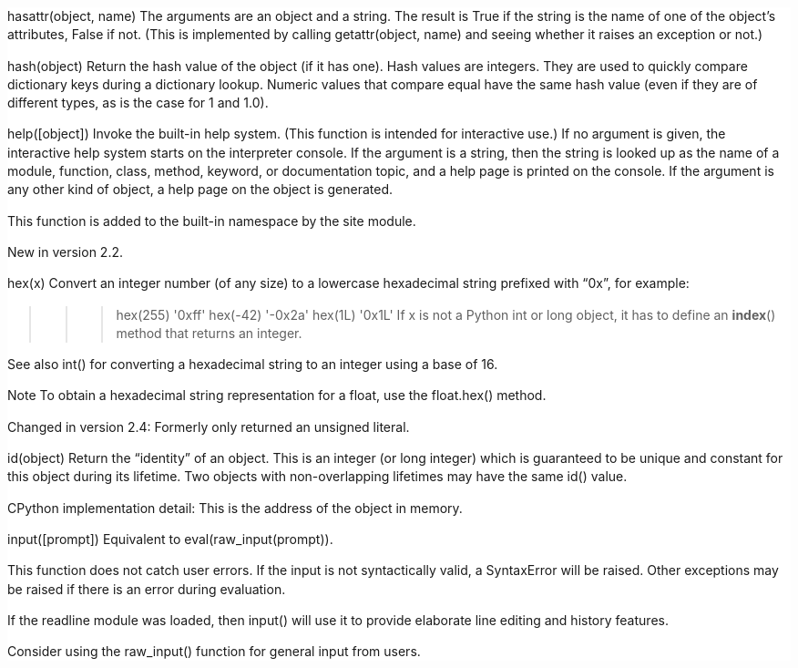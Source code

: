 hasattr(object, name) 
The arguments are an object and a string. The result is True if the string is the name of one of the object’s attributes, False if not. (This is implemented by calling getattr(object, name) and seeing whether it raises an exception or not.)

hash(object) 
Return the hash value of the object (if it has one). Hash values are integers. They are used to quickly compare dictionary keys during a dictionary lookup. Numeric values that compare equal have the same hash value (even if they are of different types, as is the case for 1 and 1.0).

help([object]) 
Invoke the built-in help system. (This function is intended for interactive use.) If no argument is given, the interactive help system starts on the interpreter console. If the argument is a string, then the string is looked up as the name of a module, function, class, method, keyword, or documentation topic, and a help page is printed on the console. If the argument is any other kind of object, a help page on the object is generated.

This function is added to the built-in namespace by the site module.

New in version 2.2.

hex(x) 
Convert an integer number (of any size) to a lowercase hexadecimal string prefixed with “0x”, for example:

>>> hex(255)
'0xff'
>>> hex(-42)
'-0x2a'
>>> hex(1L)
'0x1L'
If x is not a Python int or long object, it has to define an __index__() method that returns an integer.

See also int() for converting a hexadecimal string to an integer using a base of 16.

Note
To obtain a hexadecimal string representation for a float, use the float.hex() method.

Changed in version 2.4: Formerly only returned an unsigned literal.

id(object) 
Return the “identity” of an object. This is an integer (or long integer) which is guaranteed to be unique and constant for this object during its lifetime. Two objects with non-overlapping lifetimes may have the same id() value.

CPython implementation detail: This is the address of the object in memory.

input([prompt]) 
Equivalent to eval(raw_input(prompt)).

This function does not catch user errors. If the input is not syntactically valid, a SyntaxError will be raised. Other exceptions may be raised if there is an error during evaluation.

If the readline module was loaded, then input() will use it to provide elaborate line editing and history features.

Consider using the raw_input() function for general input from users.
